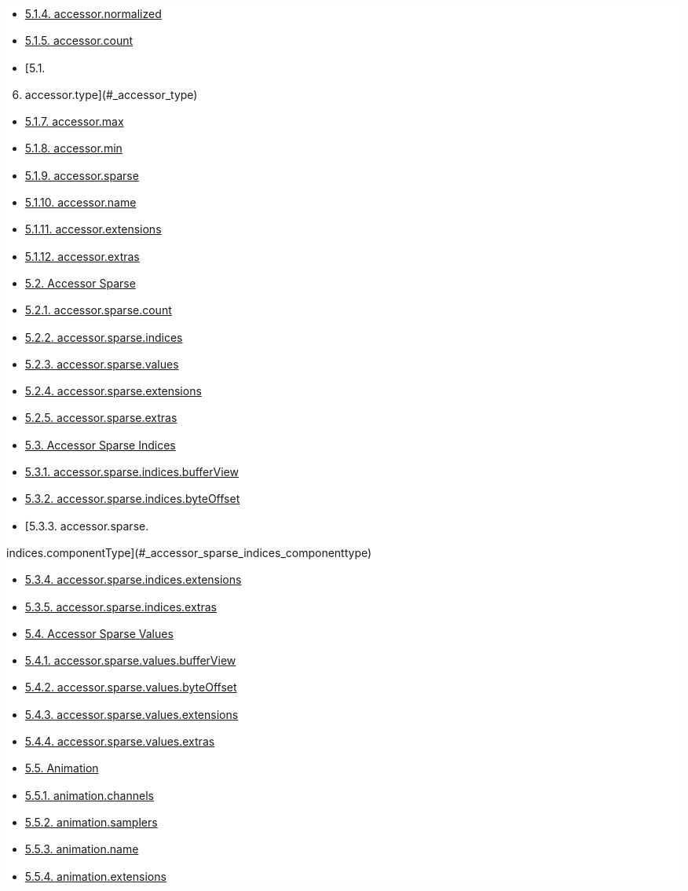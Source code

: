- [5.1.4. accessor.normalized](#_accessor_normalized)

- [5.1.5. accessor.count](#_accessor_count)

- [5.1.

6. accessor.type](#_accessor_type)

- [5.1.7. accessor.max](#_accessor_max)

- [5.1.8. accessor.min](#_accessor_min)

- [5.1.9. accessor.sparse](#_accessor_sparse)

- [5.1.10. accessor.name](#_accessor_name)

- [5.1.11. accessor.extensions](#_accessor_extensions)

- [5.1.12. accessor.extras](#_accessor_extras)

- [5.2. Accessor Sparse](#reference-accessor-sparse)

- [5.2.1. accessor.sparse.count](#_accessor_sparse_count)

- [5.2.2. accessor.sparse.indices](#_accessor_sparse_indices)

- [5.2.3. accessor.sparse.values](#_accessor_sparse_values)

- [5.2.4. accessor.sparse.extensions](#_accessor_sparse_extensions)

- [5.2.5. accessor.sparse.extras](#_accessor_sparse_extras)

- [5.3. Accessor Sparse Indices](#reference-accessor-sparse-indices)

- [5.3.1. accessor.sparse.indices.bufferView](#_accessor_sparse_indices_bufferview)

- [5.3.2. accessor.sparse.indices.byteOffset](#_accessor_sparse_indices_byteoffset)

- [5.3.3. accessor.sparse.

indices.componentType](#_accessor_sparse_indices_componenttype)

- [5.3.4. accessor.sparse.indices.extensions](#_accessor_sparse_indices_extensions)

- [5.3.5. accessor.sparse.indices.extras](#_accessor_sparse_indices_extras)

- [5.4. Accessor Sparse Values](#reference-accessor-sparse-values)

- [5.4.1. accessor.sparse.values.bufferView](#_accessor_sparse_values_bufferview)

- [5.4.2. accessor.sparse.values.byteOffset](#_accessor_sparse_values_byteoffset)

- [5.4.3. accessor.sparse.values.extensions](#_accessor_sparse_values_extensions)

- [5.4.4. accessor.sparse.values.extras](#_accessor_sparse_values_extras)

- [5.5. Animation](#reference-animation)

- [5.5.1. animation.channels](#_animation_channels)

- [5.5.2. animation.samplers](#_animation_samplers)

- [5.5.3. animation.name](#_animation_name)

- [5.5.4. animation.extensions](#_animation_extensions)

